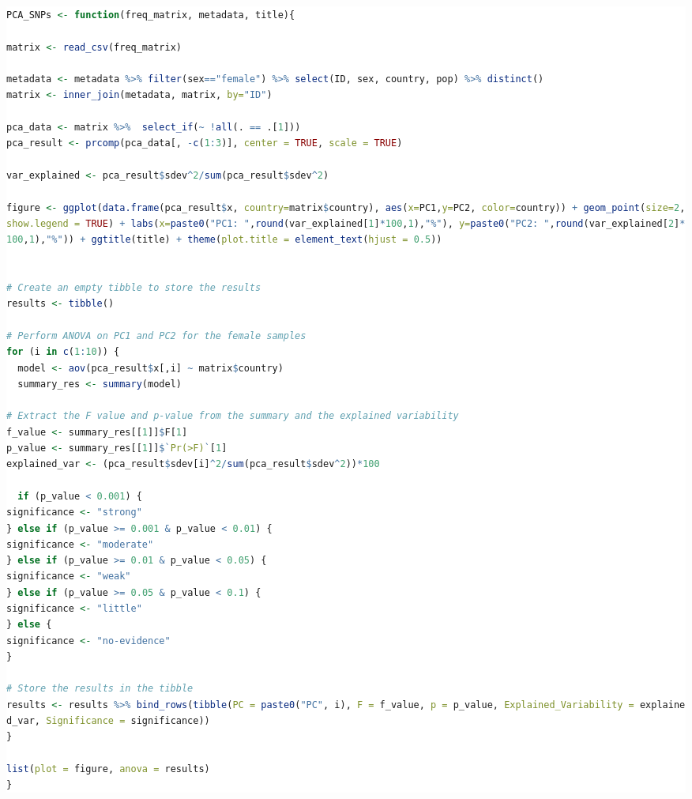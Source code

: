``` r
PCA_SNPs <- function(freq_matrix, metadata, title){

matrix <- read_csv(freq_matrix)
  
metadata <- metadata %>% filter(sex=="female") %>% select(ID, sex, country, pop) %>% distinct()
matrix <- inner_join(metadata, matrix, by="ID")

pca_data <- matrix %>%  select_if(~ !all(. == .[1]))
pca_result <- prcomp(pca_data[, -c(1:3)], center = TRUE, scale = TRUE)

var_explained <- pca_result$sdev^2/sum(pca_result$sdev^2)
      
figure <- ggplot(data.frame(pca_result$x, country=matrix$country), aes(x=PC1,y=PC2, color=country)) + geom_point(size=2, show.legend = TRUE) + labs(x=paste0("PC1: ",round(var_explained[1]*100,1),"%"), y=paste0("PC2: ",round(var_explained[2]*100,1),"%")) + ggtitle(title) + theme(plot.title = element_text(hjust = 0.5))


# Create an empty tibble to store the results
results <- tibble()

# Perform ANOVA on PC1 and PC2 for the female samples
for (i in c(1:10)) {
  model <- aov(pca_result$x[,i] ~ matrix$country)
  summary_res <- summary(model)
  
# Extract the F value and p-value from the summary and the explained variability
f_value <- summary_res[[1]]$F[1]
p_value <- summary_res[[1]]$`Pr(>F)`[1]
explained_var <- (pca_result$sdev[i]^2/sum(pca_result$sdev^2))*100
  
  if (p_value < 0.001) {
significance <- "strong"
} else if (p_value >= 0.001 & p_value < 0.01) {
significance <- "moderate"
} else if (p_value >= 0.01 & p_value < 0.05) {
significance <- "weak"
} else if (p_value >= 0.05 & p_value < 0.1) {
significance <- "little"
} else {
significance <- "no-evidence"
}
  
# Store the results in the tibble
results <- results %>% bind_rows(tibble(PC = paste0("PC", i), F = f_value, p = p_value, Explained_Variability = explained_var, Significance = significance))
}

list(plot = figure, anova = results)
}
```
